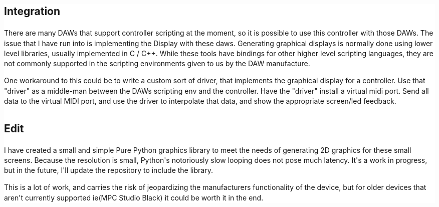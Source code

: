 <a name="Integration" ></a>
## Integration

There are many DAWs that support controller scripting at the moment, so it is possible to use this controller with those DAWs. The issue that I have run into is implementing the Display with these daws. Generating graphical displays is normally done using lower level libraries, usually implemented in C / C++. While these tools have bindings for other higher level scripting languages, they are not commonly supported in the scripting environments given to us by the DAW manufacture.

One workaround to this could be to write a custom sort of driver, that implements the graphical display for a controller. Use that "driver" as a middle-man between the DAWs scripting env and the controller. Have the "driver" install a virtual midi port. Send all data to the virtual MIDI port, and use the driver to interpolate that data, and show the appropriate screen/led feedback.

## Edit
I have created a small and simple Pure Python graphics library to meet the needs of generating 2D graphics for these small screens. Because the resolution is small, Python's notoriously slow looping does not pose much latency. It's a work in progress, but in the future, I'll update the repository to include the library.

This is a lot of work, and carries the risk of jeopardizing the manufacturers functionality of the device, but for older devices that aren't currently supported ie(MPC Studio Black) it could be worth it in the end.
